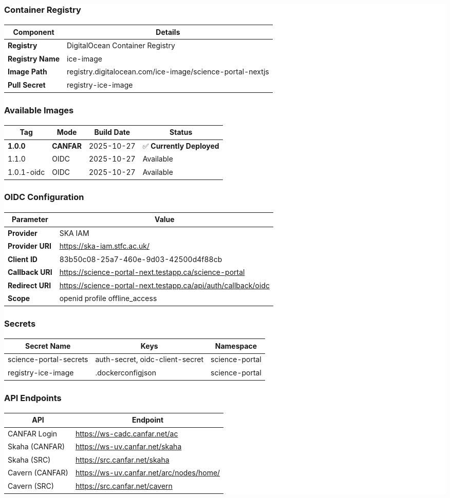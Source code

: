### Container Registry

| Component | Details |
|-----------|---------|
| **Registry** | DigitalOcean Container Registry |
| **Registry Name** | ice-image |
| **Image Path** | registry.digitalocean.com/ice-image/science-portal-nextjs |
| **Pull Secret** | registry-ice-image |

### Available Images

| Tag | Mode | Build Date | Status |
|-----|------|------------|--------|
| **1.0.0** | **CANFAR** | 2025-10-27 | ✅ **Currently Deployed** |
| 1.1.0 | OIDC | 2025-10-27 | Available |
| 1.0.1-oidc | OIDC | 2025-10-27 | Available |

### OIDC Configuration

| Parameter | Value |
|-----------|-------|
| **Provider** | SKA IAM |
| **Provider URI** | https://ska-iam.stfc.ac.uk/ |
| **Client ID** | 83b50c08-25a7-460e-9d03-42500d4f88cb |
| **Callback URI** | https://science-portal-next.testapp.ca/science-portal |
| **Redirect URI** | https://science-portal-next.testapp.ca/api/auth/callback/oidc |
| **Scope** | openid profile offline_access |

### Secrets

| Secret Name | Keys | Namespace |
|-------------|------|-----------|
| science-portal-secrets | auth-secret, oidc-client-secret | science-portal |
| registry-ice-image | .dockerconfigjson | science-portal |

### API Endpoints

| API | Endpoint |
|-----|----------|
| CANFAR Login | https://ws-cadc.canfar.net/ac |
| Skaha (CANFAR) | https://ws-uv.canfar.net/skaha |
| Skaha (SRC) | https://src.canfar.net/skaha |
| Cavern (CANFAR) | https://ws-uv.canfar.net/arc/nodes/home/ |
| Cavern (SRC) | https://src.canfar.net/cavern |
